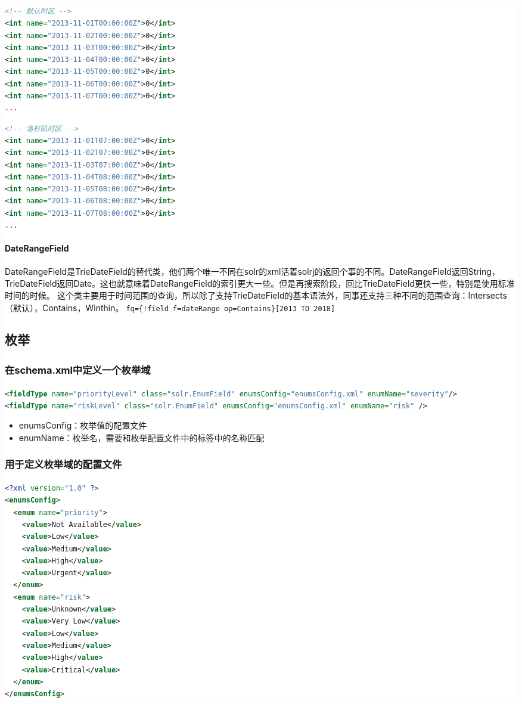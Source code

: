 ```xml
<!-- 默认时区 -->
<int name="2013-11-01T00:00:00Z">0</int>
<int name="2013-11-02T00:00:00Z">0</int>
<int name="2013-11-03T00:00:00Z">0</int>
<int name="2013-11-04T00:00:00Z">0</int>
<int name="2013-11-05T00:00:00Z">0</int>
<int name="2013-11-06T00:00:00Z">0</int>
<int name="2013-11-07T00:00:00Z">0</int>
...
```

```xml
<!-- 洛杉矶时区 -->
<int name="2013-11-01T07:00:00Z">0</int>
<int name="2013-11-02T07:00:00Z">0</int>
<int name="2013-11-03T07:00:00Z">0</int>
<int name="2013-11-04T08:00:00Z">0</int>
<int name="2013-11-05T08:00:00Z">0</int>
<int name="2013-11-06T08:00:00Z">0</int>
<int name="2013-11-07T08:00:00Z">0</int>
...
```

#### DateRangeField

DateRangeField是TrieDateField的替代类，他们两个唯一不同在solr的xml活着solrj的返回个事的不同。DateRangeField返回String，TrieDateField返回Date。这也就意味着DateRangeField的索引更大一些。但是再搜索阶段，回比TrieDateField更快一些，特别是使用标准时间的时候。
这个类主要用于时间范围的查询，所以除了支持TrieDateField的基本语法外，同事还支持三种不同的范围查询：Intersects（默认），Contains，Winthin。
`fq={!field f=dateRange op=Contains}[2013 TO 2018]`

## 枚举

### 在schema.xml中定义一个枚举域

```xml
<fieldType name="priorityLevel" class="solr.EnumField" enumsConfig="enumsConfig.xml" enumName="severity"/>
<fieldType name="riskLevel" class="solr.EnumField" enumsConfig="enumsConfig.xml" enumName="risk" />
```
- enumsConfig：枚举值的配置文件
- enumName：枚举名，需要和枚举配置文件中的<enum/>标签中的名称匹配

### 用于定义枚举域的配置文件

```xml
<?xml version="1.0" ?>
<enumsConfig>
  <enum name="priority">
    <value>Not Available</value>
    <value>Low</value>
    <value>Medium</value>
    <value>High</value>
    <value>Urgent</value>
  </enum>
  <enum name="risk">
    <value>Unknown</value>
    <value>Very Low</value>
    <value>Low</value>
    <value>Medium</value>
    <value>High</value>
    <value>Critical</value>
  </enum>
</enumsConfig>
```
